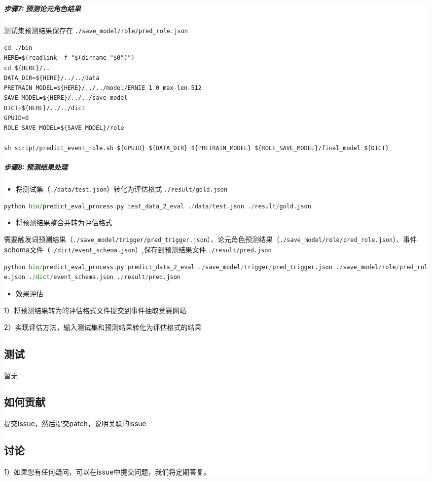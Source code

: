 ##### 步骤7: 预测论元角色结果

测试集预测结果保存在 `./save_model/role/pred_role.json`

```shell
cd ./bin
HERE=$(readlink -f "$(dirname "$0")")
cd ${HERE}/..
DATA_DIR=${HERE}/../../data
PRETRAIN_MODEL=${HERE}/../../model/ERNIE_1.0_max-len-512
SAVE_MODEL=${HERE}/../../save_model
DICT=${HERE}/../../dict
GPUID=0
ROLE_SAVE_MODEL=${SAVE_MODEL}/role

sh script/predict_event_role.sh ${GPUID} ${DATA_DIR} ${PRETRAIN_MODEL} ${ROLE_SAVE_MODEL}/final_model ${DICT}
```

##### 步骤8: 预测结果处理

- 将测试集（`./data/test.json`）转化为评估格式 `./result/gold.json`

```python
python bin/predict_eval_process.py test_data_2_eval ./data/test.json ./result/gold.json
```

- 将预测结果整合并转为评估格式

需要触发词预测结果（`./save_model/trigger/pred_trigger.json`）、论元角色预测结果（`./save_model/role/pred_role.json`）、事件schema文件（`./dict/event_schema.json`）,保存到预测结果文件 `./result/pred.json`

```python
python bin/predict_eval_process.py predict_data_2_eval ./save_model/trigger/pred_trigger.json ./save_model/role/pred_role.json ./dict/event_schema.json ./result/pred.json
```

- 效果评估

1）将预测结果转为的评估格式文件提交到事件抽取竞赛网站

2）实现评估方法，输入测试集和预测结果转化为评估格式的结果

## 测试

暂无

## 如何贡献

提交issue，然后提交patch，说明关联的issue

## 讨论

1）如果您有任何疑问，可以在issue中提交问题，我们将定期答复。